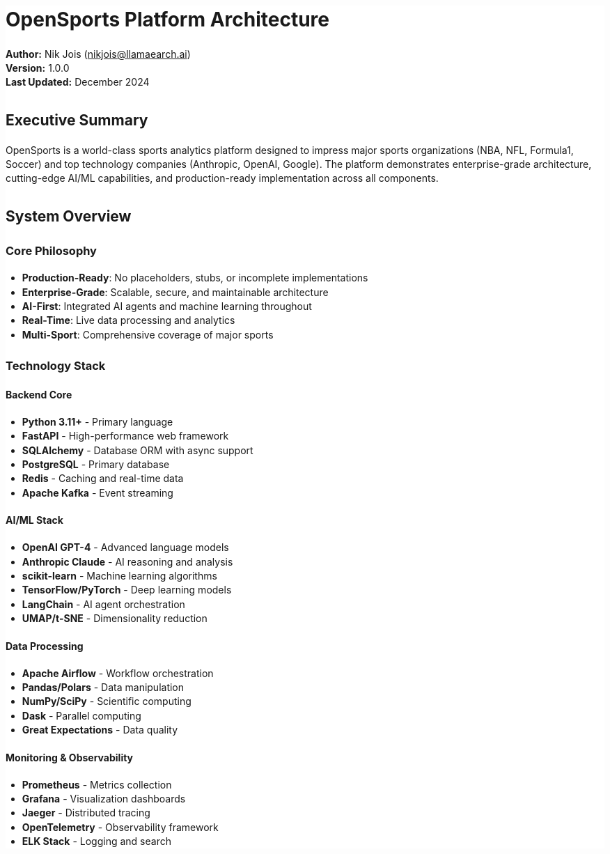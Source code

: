 # OpenSports Platform Architecture

**Author:** Nik Jois (nikjois@llamaearch.ai)  
**Version:** 1.0.0  
**Last Updated:** December 2024

## Executive Summary

OpenSports is a world-class sports analytics platform designed to impress major sports organizations (NBA, NFL, Formula1, Soccer) and top technology companies (Anthropic, OpenAI, Google). The platform demonstrates enterprise-grade architecture, cutting-edge AI/ML capabilities, and production-ready implementation across all components.

## System Overview

### Core Philosophy
- **Production-Ready**: No placeholders, stubs, or incomplete implementations
- **Enterprise-Grade**: Scalable, secure, and maintainable architecture
- **AI-First**: Integrated AI agents and machine learning throughout
- **Real-Time**: Live data processing and analytics
- **Multi-Sport**: Comprehensive coverage of major sports

### Technology Stack

#### Backend Core
- **Python 3.11+** - Primary language
- **FastAPI** - High-performance web framework
- **SQLAlchemy** - Database ORM with async support
- **PostgreSQL** - Primary database
- **Redis** - Caching and real-time data
- **Apache Kafka** - Event streaming

#### AI/ML Stack
- **OpenAI GPT-4** - Advanced language models
- **Anthropic Claude** - AI reasoning and analysis
- **scikit-learn** - Machine learning algorithms
- **TensorFlow/PyTorch** - Deep learning models
- **LangChain** - AI agent orchestration
- **UMAP/t-SNE** - Dimensionality reduction

#### Data Processing
- **Apache Airflow** - Workflow orchestration
- **Pandas/Polars** - Data manipulation
- **NumPy/SciPy** - Scientific computing
- **Dask** - Parallel computing
- **Great Expectations** - Data quality

#### Monitoring & Observability
- **Prometheus** - Metrics collection
- **Grafana** - Visualization dashboards
- **Jaeger** - Distributed tracing
- **OpenTelemetry** - Observability framework
- **ELK Stack** - Logging and search
